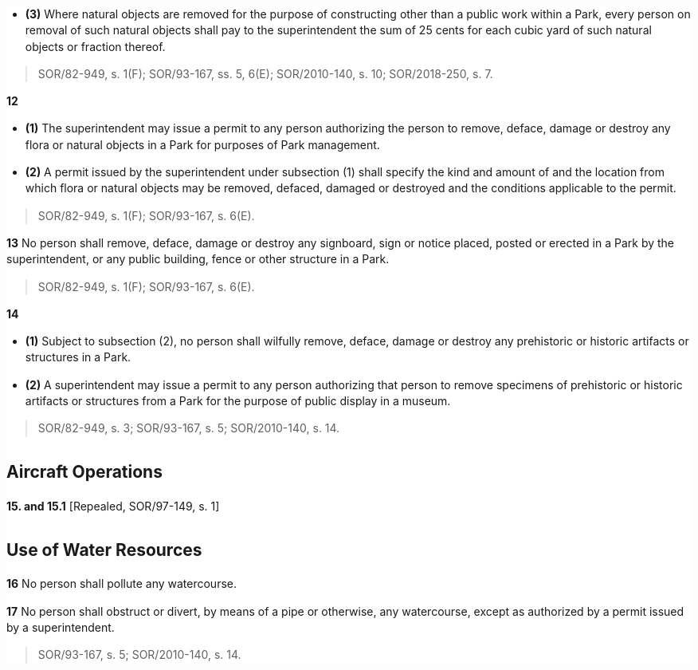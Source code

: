 - **(3)** Where natural objects are removed for the purpose of constructing other than a public work within a Park, every person on removal of such natural objects shall pay to the superintendent the sum of 25 cents for each cubic yard of such natural objects or fraction thereof.
> SOR/82-949, s. 1(F); SOR/93-167, ss. 5, 6(E); SOR/2010-140, s. 10; SOR/2018-250, s. 7.




**12** 

- **(1)** The superintendent may issue a permit to any person authorizing the person to remove, deface, damage or destroy any flora or natural objects in a Park for purposes of Park management.

- **(2)** A permit issued by the superintendent under subsection (1) shall specify the kind and amount of and the location from which flora or natural objects may be removed, defaced, damaged or destroyed and the conditions applicable to the permit.
> SOR/82-949, s. 1(F); SOR/93-167, s. 6(E).




**13** No person shall remove, deface, damage or destroy any signboard, sign or notice placed, posted or erected in a Park by the superintendent, or any public building, fence or other structure in a Park.
> SOR/82-949, s. 1(F); SOR/93-167, s. 6(E).




**14** 

- **(1)** Subject to subsection (2), no person shall wilfully remove, deface, damage or destroy any prehistoric or historic artifacts or structures in a Park.

- **(2)** A superintendent may issue a permit to any person authorizing that person to remove specimens of prehistoric or historic artifacts or structures from a Park for the purpose of public display in a museum.
> SOR/82-949, s. 3; SOR/93-167, s. 5; SOR/2010-140, s. 14.





## Aircraft Operations


**15. and 15.1** [Repealed, SOR/97-149, s. 1]




## Use of Water Resources


**16** No person shall pollute any watercourse.



**17** No person shall obstruct or divert, by means of a pipe or otherwise, any watercourse, except as authorized by a permit issued by a superintendent.
> SOR/93-167, s. 5; SOR/2010-140, s. 14.



